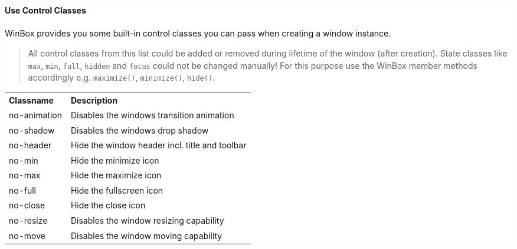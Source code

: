 <a name="control-classes" id="control-classes"></a>
#### Use Control Classes

WinBox provides you some built-in control classes you can pass when creating a window instance. 

> All control classes from this list could be added or removed during lifetime of the window (after creation). State classes like `max`, `min`, `full`, `hidden` and `focus` could not be changed manually! For this purpose use the WinBox member methods accordingly e.g. `maximize()`, `minimize()`, `hide()`.

<table>
    <tr></tr>
    <tr>
        <th>Classname&nbsp;&nbsp;&nbsp;&nbsp;</th>
        <th align="left">Description</th>
    </tr>
    <tr>
        <td>no-animation</td>
        <td>Disables the windows transition animation</td>
    </tr>
    <tr></tr>
    <tr>
        <td>no-shadow</td>
        <td>Disables the windows drop shadow</td>
    </tr>
    <tr></tr>
    <tr>
        <td>no-header</td>
        <td>Hide the window header incl. title and toolbar</td>
    </tr>
    <tr></tr>
    <tr>
        <td>no-min</td>
        <td>Hide the minimize icon</td>
    </tr>
    <tr></tr>
    <tr>
        <td>no-max</td>
        <td>Hide the maximize icon</td>
    </tr>
    <tr></tr>
    <tr>
        <td>no-full</td>
        <td>Hide the fullscreen icon</td>
    </tr>
    <tr></tr>
    <tr>
        <td>no-close</td>
        <td>Hide the close icon</td>
    </tr>
    <tr></tr>
    <tr>
        <td>no-resize</td>
        <td>Disables the window resizing capability</td>
    </tr>
    <tr></tr>
    <tr>
        <td>no-move</td>
        <td>Disables the window moving capability</td>
    </tr>
</table>
